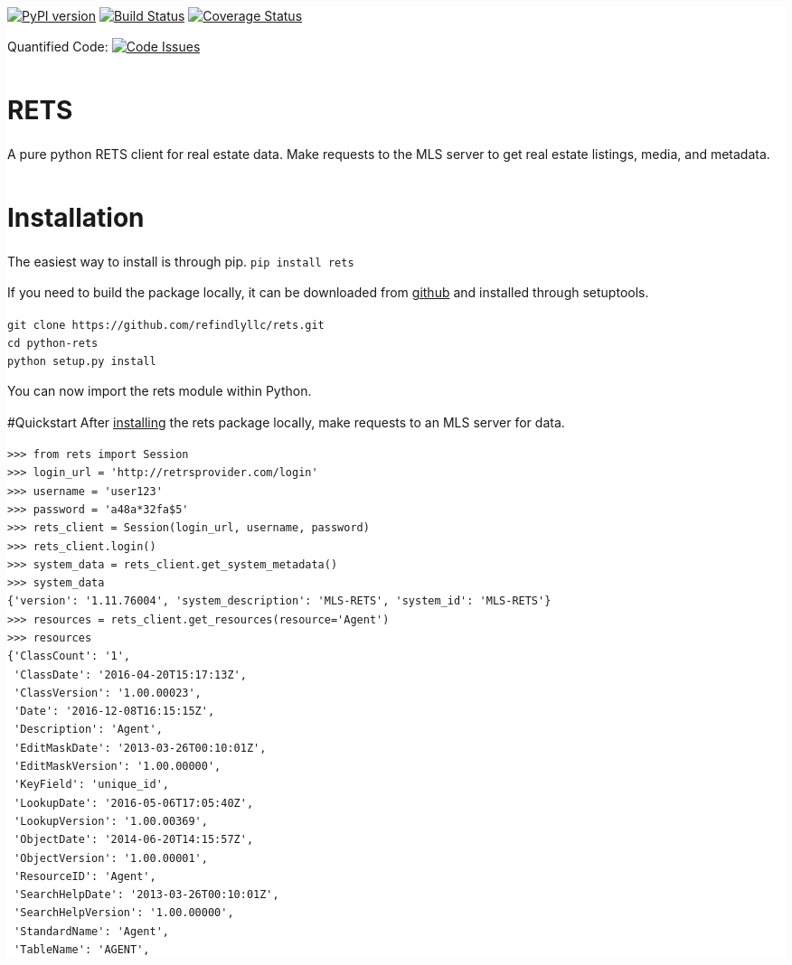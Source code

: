 [![PyPI version](https://badge.fury.io/py/rets.svg)](https://pypi.python.org/pypi/rets/)
[![Build Status](https://travis-ci.org/refindlyllc/rets.svg?branch=master)](https://travis-ci.org/refindlyllc/rets)
[![Coverage Status](https://coveralls.io/repos/github/refindlyllc/rets/badge.svg?branch=master)](https://coveralls.io/github/refindlyllc/rets?branch=master)

Quantified Code:
[![Code Issues](https://www.quantifiedcode.com/api/v1/project/5b34d4f1e3fa4c268060c01e15c70d62/badge.svg)](https://www.quantifiedcode.com/app/project/5b34d4f1e3fa4c268060c01e15c70d62)


RETS
====

A pure python RETS client for real estate data.  Make requests to the MLS 
server to get real estate listings, media, and metadata.


# <a name="installation"></a>Installation
The easiest way to install is through pip.
`pip install rets`

If you need to build the package locally, it can be downloaded 
from [github](https://github.com/refindlyllc/rets) and installed 
through setuptools.

```
git clone https://github.com/refindlyllc/rets.git
cd python-rets
python setup.py install
```

You can now import the rets module within Python.

#Quickstart
After [installing](#installation) the rets package locally, 
make requests to an MLS server for data.

```
>>> from rets import Session
>>> login_url = 'http://retrsprovider.com/login'
>>> username = 'user123'
>>> password = 'a48a*32fa$5'
>>> rets_client = Session(login_url, username, password)
>>> rets_client.login()
>>> system_data = rets_client.get_system_metadata()
>>> system_data
{'version': '1.11.76004', 'system_description': 'MLS-RETS', 'system_id': 'MLS-RETS'}
>>> resources = rets_client.get_resources(resource='Agent')
>>> resources
{'ClassCount': '1',
 'ClassDate': '2016-04-20T15:17:13Z',
 'ClassVersion': '1.00.00023',
 'Date': '2016-12-08T16:15:15Z',
 'Description': 'Agent',
 'EditMaskDate': '2013-03-26T00:10:01Z',
 'EditMaskVersion': '1.00.00000',
 'KeyField': 'unique_id',
 'LookupDate': '2016-05-06T17:05:40Z',
 'LookupVersion': '1.00.00369',
 'ObjectDate': '2014-06-20T14:15:57Z',
 'ObjectVersion': '1.00.00001',
 'ResourceID': 'Agent',
 'SearchHelpDate': '2013-03-26T00:10:01Z',
 'SearchHelpVersion': '1.00.00000',
 'StandardName': 'Agent',
 'TableName': 'AGENT',
```